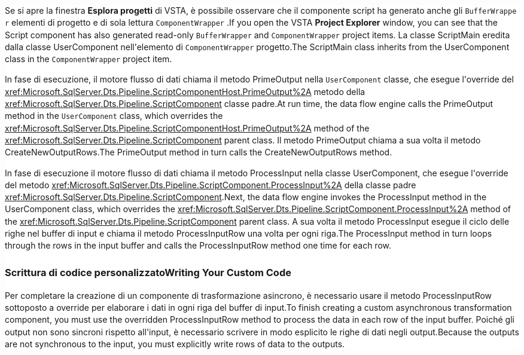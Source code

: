  <span data-ttu-id="0da9f-164">Se si apre la finestra **Esplora progetti** di VSTA, è possibile osservare che il componente script ha generato anche gli `BufferWrapper` elementi di progetto e di sola lettura `ComponentWrapper` .</span><span class="sxs-lookup"><span data-stu-id="0da9f-164">If you open the VSTA **Project Explorer** window, you can see that the Script component has also generated read-only `BufferWrapper` and `ComponentWrapper` project items.</span></span> <span data-ttu-id="0da9f-165">La classe ScriptMain eredita dalla classe UserComponent nell'elemento di `ComponentWrapper` progetto.</span><span class="sxs-lookup"><span data-stu-id="0da9f-165">The ScriptMain class inherits from the UserComponent class in the `ComponentWrapper` project item.</span></span>

 <span data-ttu-id="0da9f-166">In fase di esecuzione, il motore flusso di dati chiama il metodo PrimeOutput nella `UserComponent` classe, che esegue l'override del <xref:Microsoft.SqlServer.Dts.Pipeline.ScriptComponentHost.PrimeOutput%2A> metodo della <xref:Microsoft.SqlServer.Dts.Pipeline.ScriptComponent> classe padre.</span><span class="sxs-lookup"><span data-stu-id="0da9f-166">At run time, the data flow engine calls the PrimeOutput method in the `UserComponent` class, which overrides the <xref:Microsoft.SqlServer.Dts.Pipeline.ScriptComponentHost.PrimeOutput%2A> method of the <xref:Microsoft.SqlServer.Dts.Pipeline.ScriptComponent> parent class.</span></span> <span data-ttu-id="0da9f-167">Il metodo PrimeOutput chiama a sua volta il metodo CreateNewOutputRows.</span><span class="sxs-lookup"><span data-stu-id="0da9f-167">The PrimeOutput method in turn calls the CreateNewOutputRows method.</span></span>

 <span data-ttu-id="0da9f-168">In fase di esecuzione il motore flusso di dati chiama il metodo ProcessInput nella classe UserComponent, che esegue l'override del metodo <xref:Microsoft.SqlServer.Dts.Pipeline.ScriptComponent.ProcessInput%2A> della classe padre <xref:Microsoft.SqlServer.Dts.Pipeline.ScriptComponent>.</span><span class="sxs-lookup"><span data-stu-id="0da9f-168">Next, the data flow engine invokes the ProcessInput method in the UserComponent class, which overrides the <xref:Microsoft.SqlServer.Dts.Pipeline.ScriptComponent.ProcessInput%2A> method of the <xref:Microsoft.SqlServer.Dts.Pipeline.ScriptComponent> parent class.</span></span> <span data-ttu-id="0da9f-169">A sua volta il metodo ProcessInput esegue il ciclo delle righe nel buffer di input e chiama il metodo ProcessInputRow una volta per ogni riga.</span><span class="sxs-lookup"><span data-stu-id="0da9f-169">The ProcessInput method in turn loops through the rows in the input buffer and calls the ProcessInputRow method one time for each row.</span></span>

### <a name="writing-your-custom-code"></a><span data-ttu-id="0da9f-170">Scrittura di codice personalizzato</span><span class="sxs-lookup"><span data-stu-id="0da9f-170">Writing Your Custom Code</span></span>
 <span data-ttu-id="0da9f-171">Per completare la creazione di un componente di trasformazione asincrono, è necessario usare il metodo ProcessInputRow sottoposto a override per elaborare i dati in ogni riga del buffer di input.</span><span class="sxs-lookup"><span data-stu-id="0da9f-171">To finish creating a custom asynchronous transformation component, you must use the overridden ProcessInputRow method to process the data in each row of the input buffer.</span></span> <span data-ttu-id="0da9f-172">Poiché gli output non sono sincroni rispetto all'input, è necessario scrivere in modo esplicito le righe di dati negli output.</span><span class="sxs-lookup"><span data-stu-id="0da9f-172">Because the outputs are not synchronous to the input, you must explicitly write rows of data to the outputs.</span></span>
